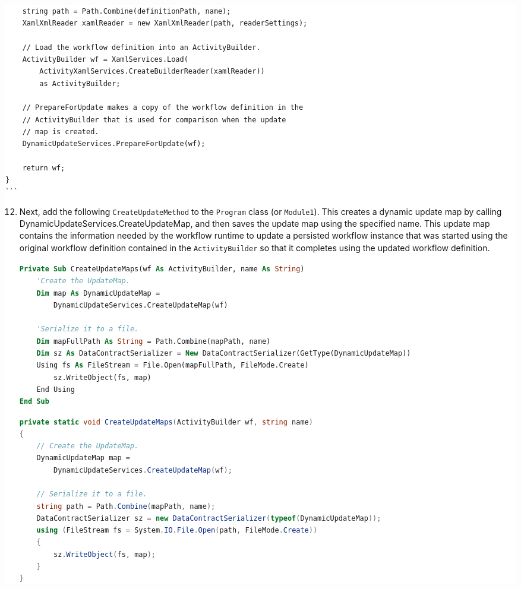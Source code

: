         string path = Path.Combine(definitionPath, name);  
        XamlXmlReader xamlReader = new XamlXmlReader(path, readerSettings);  
  
        // Load the workflow definition into an ActivityBuilder.  
        ActivityBuilder wf = XamlServices.Load(  
            ActivityXamlServices.CreateBuilderReader(xamlReader))  
            as ActivityBuilder;  
  
        // PrepareForUpdate makes a copy of the workflow definition in the  
        // ActivityBuilder that is used for comparison when the update  
        // map is created.  
        DynamicUpdateServices.PrepareForUpdate(wf);  
  
        return wf;  
    }  
    ```  
  
12. Next, add the following `CreateUpdateMethod` to the `Program` class (or `Module1`). This creates a dynamic update map by calling DynamicUpdateServices.CreateUpdateMap, and then saves the update map using the specified name. This update map contains the information needed by the workflow runtime to update a persisted workflow instance that was started using the original workflow definition contained in the `ActivityBuilder` so that it completes using the updated workflow definition.  
  
    ```vb  
    Private Sub CreateUpdateMaps(wf As ActivityBuilder, name As String)  
        'Create the UpdateMap.  
        Dim map As DynamicUpdateMap =  
            DynamicUpdateServices.CreateUpdateMap(wf)  
  
        'Serialize it to a file.  
        Dim mapFullPath As String = Path.Combine(mapPath, name)  
        Dim sz As DataContractSerializer = New DataContractSerializer(GetType(DynamicUpdateMap))  
        Using fs As FileStream = File.Open(mapFullPath, FileMode.Create)  
            sz.WriteObject(fs, map)  
        End Using  
    End Sub  
    ```  
  
    ```csharp  
    private static void CreateUpdateMaps(ActivityBuilder wf, string name)  
    {  
        // Create the UpdateMap.  
        DynamicUpdateMap map =  
            DynamicUpdateServices.CreateUpdateMap(wf);  
  
        // Serialize it to a file.  
        string path = Path.Combine(mapPath, name);  
        DataContractSerializer sz = new DataContractSerializer(typeof(DynamicUpdateMap));  
        using (FileStream fs = System.IO.File.Open(path, FileMode.Create))  
        {  
            sz.WriteObject(fs, map);  
        }  
    }  
    ```  
  